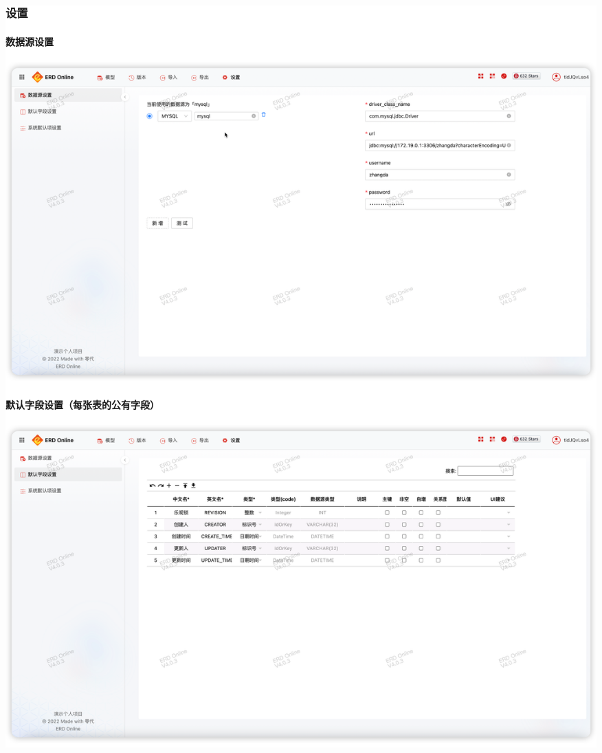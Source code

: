 ### 设置

#### 数据源设置

![数据源设置](img/operator/set-db.png)

#### 默认字段设置（每张表的公有字段）

![默认字段设置](img/operator/set-field.png)
